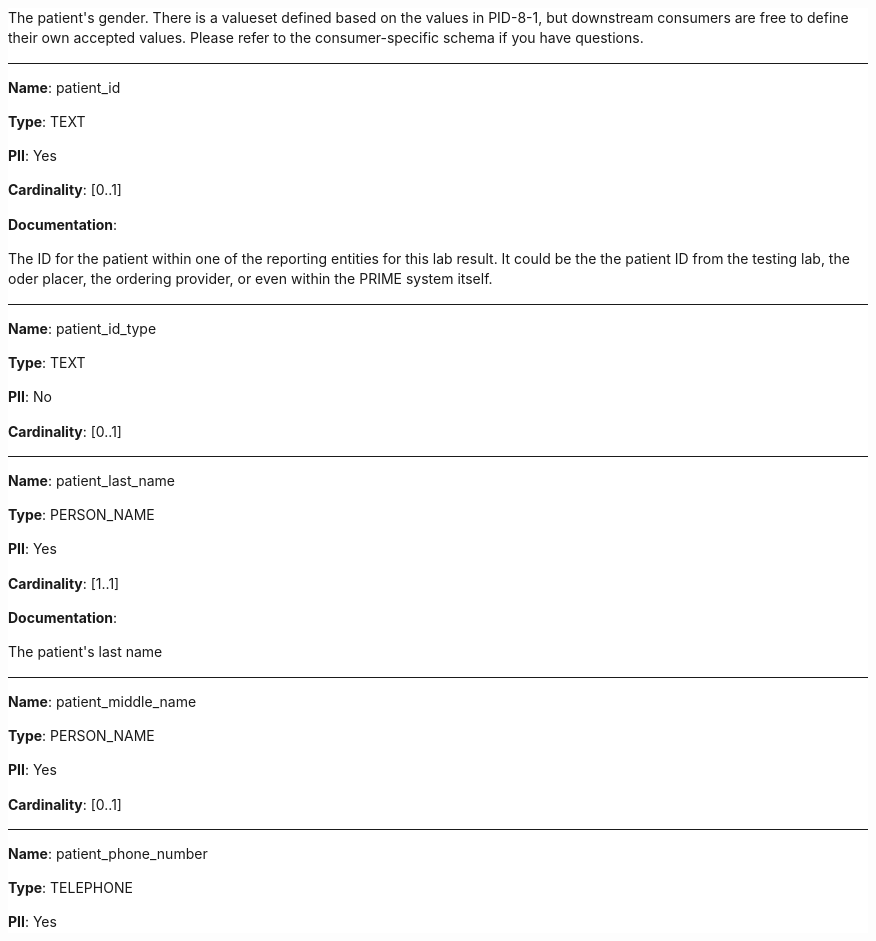 The patient's gender. There is a valueset defined based on the values in PID-8-1, but downstream consumers are free to define their own accepted values. Please refer to the consumer-specific schema if you have questions.


---

**Name**: patient_id

**Type**: TEXT

**PII**: Yes

**Cardinality**: [0..1]

**Documentation**:

The ID for the patient within one of the reporting entities for this lab result. It could be the
the patient ID from the testing lab, the oder placer, the ordering provider, or even within the PRIME system itself.


---

**Name**: patient_id_type

**Type**: TEXT

**PII**: No

**Cardinality**: [0..1]

---

**Name**: patient_last_name

**Type**: PERSON_NAME

**PII**: Yes

**Cardinality**: [1..1]

**Documentation**:

The patient's last name

---

**Name**: patient_middle_name

**Type**: PERSON_NAME

**PII**: Yes

**Cardinality**: [0..1]

---

**Name**: patient_phone_number

**Type**: TELEPHONE

**PII**: Yes
